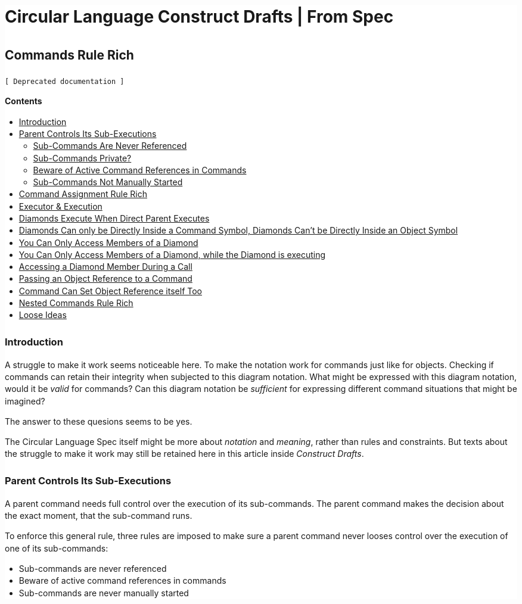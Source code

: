 Circular Language Construct Drafts | From Spec
==============================================

Commands Rule Rich
------------------

`[ Deprecated documentation ]`

__Contents__

- [Introduction](#introduction)
- [Parent Controls Its Sub-Executions](#parent-controls-its-sub-executions)
    - [Sub-Commands Are Never Referenced](#sub-commands-are-never-referenced)
    - [Sub-Commands Private?](#sub-commands-private)
    - [Beware of Active Command References in Commands](#beware-of-active-command-references-in-commands)
    - [Sub-Commands Not Manually Started](#sub-commands-not-manually-started)
- [Command Assignment Rule Rich](#command-assignment-rule-rich)
- [Executor & Execution](#executor--execution)
- [Diamonds Execute When Direct Parent Executes](#diamonds-execute-when-direct-parent-executes)
- [Diamonds Can only be Directly Inside a Command Symbol, Diamonds Can’t be Directly Inside an Object Symbol](#diamonds-can-only-be-directly-inside-a-command-symbol-diamonds-cant-be-directly-inside-an-object-symbol)
- [You Can Only Access Members of a Diamond](#you-can-only-access-members-of-a-diamond)
- [You Can Only Access Members of a Diamond, while the Diamond is executing](#you-can-only-access-members-of-a-diamond-while-the-diamond-is-executing)
- [Accessing a Diamond Member During a Call](#accessing-a-diamond-member-during-a-call)
- [Passing an Object Reference to a Command](#passing-an-object-reference-to-a-command)
- [Command Can Set Object Reference itself Too](#command-can-set-object-reference-itself-too)
- [Nested Commands Rule Rich](#nested-commands-rule-rich)
- [Loose Ideas](#loose-ideas)

### Introduction

A struggle to make it work seems noticeable here. To make the notation work for commands just like for objects. Checking if commands can retain their integrity when subjected to this diagram notation. What might be expressed with this diagram notation, would it be *valid* for commands? Can this diagram notation be *sufficient* for expressing different command situations that might be imagined?

The answer to these quesions seems to be yes.

The Circular Language Spec itself might be more about *notation* and *meaning*, rather than rules and constraints. But texts about the struggle to make it work may still be retained here in this article inside *Construct Drafts*.

### Parent Controls Its Sub-Executions

A parent command needs full control over the execution of its sub-commands. The parent command makes the decision about the exact moment, that the sub-command runs.

To enforce this general rule, three rules are imposed to make sure a parent command never looses control over the execution of one of its sub-commands:

- Sub-commands are never referenced
- Beware of active command references in commands
- Sub-commands are never manually started
